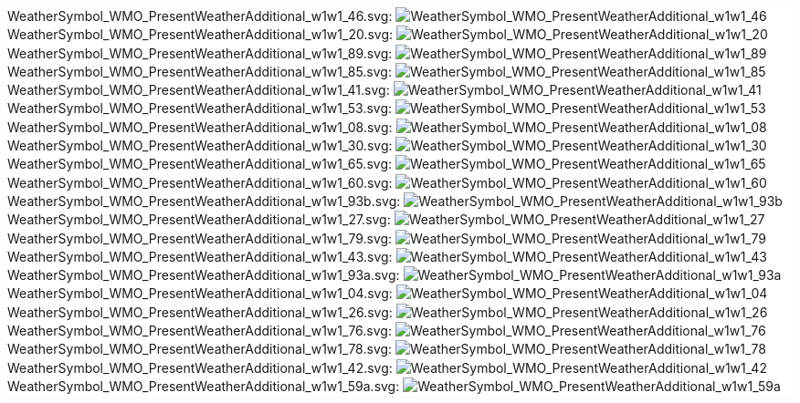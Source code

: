 WeatherSymbol_WMO_PresentWeatherAdditional_w1w1_46.svg: ![WeatherSymbol_WMO_PresentWeatherAdditional_w1w1_46](https://cdn.rawgit.com/OGCMetOceanDWG/WorldWeatherSymbols/master/symbols/w1w1_PresentWeatherAdditional/WeatherSymbol_WMO_PresentWeatherAdditional_w1w1_46.svg)
WeatherSymbol_WMO_PresentWeatherAdditional_w1w1_20.svg: ![WeatherSymbol_WMO_PresentWeatherAdditional_w1w1_20](https://cdn.rawgit.com/OGCMetOceanDWG/WorldWeatherSymbols/master/symbols/w1w1_PresentWeatherAdditional/WeatherSymbol_WMO_PresentWeatherAdditional_w1w1_20.svg)
WeatherSymbol_WMO_PresentWeatherAdditional_w1w1_89.svg: ![WeatherSymbol_WMO_PresentWeatherAdditional_w1w1_89](https://cdn.rawgit.com/OGCMetOceanDWG/WorldWeatherSymbols/master/symbols/w1w1_PresentWeatherAdditional/WeatherSymbol_WMO_PresentWeatherAdditional_w1w1_89.svg)
WeatherSymbol_WMO_PresentWeatherAdditional_w1w1_85.svg: ![WeatherSymbol_WMO_PresentWeatherAdditional_w1w1_85](https://cdn.rawgit.com/OGCMetOceanDWG/WorldWeatherSymbols/master/symbols/w1w1_PresentWeatherAdditional/WeatherSymbol_WMO_PresentWeatherAdditional_w1w1_85.svg)
WeatherSymbol_WMO_PresentWeatherAdditional_w1w1_41.svg: ![WeatherSymbol_WMO_PresentWeatherAdditional_w1w1_41](https://cdn.rawgit.com/OGCMetOceanDWG/WorldWeatherSymbols/master/symbols/w1w1_PresentWeatherAdditional/WeatherSymbol_WMO_PresentWeatherAdditional_w1w1_41.svg)
WeatherSymbol_WMO_PresentWeatherAdditional_w1w1_53.svg: ![WeatherSymbol_WMO_PresentWeatherAdditional_w1w1_53](https://cdn.rawgit.com/OGCMetOceanDWG/WorldWeatherSymbols/master/symbols/w1w1_PresentWeatherAdditional/WeatherSymbol_WMO_PresentWeatherAdditional_w1w1_53.svg)
WeatherSymbol_WMO_PresentWeatherAdditional_w1w1_08.svg: ![WeatherSymbol_WMO_PresentWeatherAdditional_w1w1_08](https://cdn.rawgit.com/OGCMetOceanDWG/WorldWeatherSymbols/master/symbols/w1w1_PresentWeatherAdditional/WeatherSymbol_WMO_PresentWeatherAdditional_w1w1_08.svg)
WeatherSymbol_WMO_PresentWeatherAdditional_w1w1_30.svg: ![WeatherSymbol_WMO_PresentWeatherAdditional_w1w1_30](https://cdn.rawgit.com/OGCMetOceanDWG/WorldWeatherSymbols/master/symbols/w1w1_PresentWeatherAdditional/WeatherSymbol_WMO_PresentWeatherAdditional_w1w1_30.svg)
WeatherSymbol_WMO_PresentWeatherAdditional_w1w1_65.svg: ![WeatherSymbol_WMO_PresentWeatherAdditional_w1w1_65](https://cdn.rawgit.com/OGCMetOceanDWG/WorldWeatherSymbols/master/symbols/w1w1_PresentWeatherAdditional/WeatherSymbol_WMO_PresentWeatherAdditional_w1w1_65.svg)
WeatherSymbol_WMO_PresentWeatherAdditional_w1w1_60.svg: ![WeatherSymbol_WMO_PresentWeatherAdditional_w1w1_60](https://cdn.rawgit.com/OGCMetOceanDWG/WorldWeatherSymbols/master/symbols/w1w1_PresentWeatherAdditional/WeatherSymbol_WMO_PresentWeatherAdditional_w1w1_60.svg)
WeatherSymbol_WMO_PresentWeatherAdditional_w1w1_93b.svg: ![WeatherSymbol_WMO_PresentWeatherAdditional_w1w1_93b](https://cdn.rawgit.com/OGCMetOceanDWG/WorldWeatherSymbols/master/symbols/w1w1_PresentWeatherAdditional/WeatherSymbol_WMO_PresentWeatherAdditional_w1w1_93b.svg)
WeatherSymbol_WMO_PresentWeatherAdditional_w1w1_27.svg: ![WeatherSymbol_WMO_PresentWeatherAdditional_w1w1_27](https://cdn.rawgit.com/OGCMetOceanDWG/WorldWeatherSymbols/master/symbols/w1w1_PresentWeatherAdditional/WeatherSymbol_WMO_PresentWeatherAdditional_w1w1_27.svg)
WeatherSymbol_WMO_PresentWeatherAdditional_w1w1_79.svg: ![WeatherSymbol_WMO_PresentWeatherAdditional_w1w1_79](https://cdn.rawgit.com/OGCMetOceanDWG/WorldWeatherSymbols/master/symbols/w1w1_PresentWeatherAdditional/WeatherSymbol_WMO_PresentWeatherAdditional_w1w1_79.svg)
WeatherSymbol_WMO_PresentWeatherAdditional_w1w1_43.svg: ![WeatherSymbol_WMO_PresentWeatherAdditional_w1w1_43](https://cdn.rawgit.com/OGCMetOceanDWG/WorldWeatherSymbols/master/symbols/w1w1_PresentWeatherAdditional/WeatherSymbol_WMO_PresentWeatherAdditional_w1w1_43.svg)
WeatherSymbol_WMO_PresentWeatherAdditional_w1w1_93a.svg: ![WeatherSymbol_WMO_PresentWeatherAdditional_w1w1_93a](https://cdn.rawgit.com/OGCMetOceanDWG/WorldWeatherSymbols/master/symbols/w1w1_PresentWeatherAdditional/WeatherSymbol_WMO_PresentWeatherAdditional_w1w1_93a.svg)
WeatherSymbol_WMO_PresentWeatherAdditional_w1w1_04.svg: ![WeatherSymbol_WMO_PresentWeatherAdditional_w1w1_04](https://cdn.rawgit.com/OGCMetOceanDWG/WorldWeatherSymbols/master/symbols/w1w1_PresentWeatherAdditional/WeatherSymbol_WMO_PresentWeatherAdditional_w1w1_04.svg)
WeatherSymbol_WMO_PresentWeatherAdditional_w1w1_26.svg: ![WeatherSymbol_WMO_PresentWeatherAdditional_w1w1_26](https://cdn.rawgit.com/OGCMetOceanDWG/WorldWeatherSymbols/master/symbols/w1w1_PresentWeatherAdditional/WeatherSymbol_WMO_PresentWeatherAdditional_w1w1_26.svg)
WeatherSymbol_WMO_PresentWeatherAdditional_w1w1_76.svg: ![WeatherSymbol_WMO_PresentWeatherAdditional_w1w1_76](https://cdn.rawgit.com/OGCMetOceanDWG/WorldWeatherSymbols/master/symbols/w1w1_PresentWeatherAdditional/WeatherSymbol_WMO_PresentWeatherAdditional_w1w1_76.svg)
WeatherSymbol_WMO_PresentWeatherAdditional_w1w1_78.svg: ![WeatherSymbol_WMO_PresentWeatherAdditional_w1w1_78](https://cdn.rawgit.com/OGCMetOceanDWG/WorldWeatherSymbols/master/symbols/w1w1_PresentWeatherAdditional/WeatherSymbol_WMO_PresentWeatherAdditional_w1w1_78.svg)
WeatherSymbol_WMO_PresentWeatherAdditional_w1w1_42.svg: ![WeatherSymbol_WMO_PresentWeatherAdditional_w1w1_42](https://cdn.rawgit.com/OGCMetOceanDWG/WorldWeatherSymbols/master/symbols/w1w1_PresentWeatherAdditional/WeatherSymbol_WMO_PresentWeatherAdditional_w1w1_42.svg)
WeatherSymbol_WMO_PresentWeatherAdditional_w1w1_59a.svg: ![WeatherSymbol_WMO_PresentWeatherAdditional_w1w1_59a](https://cdn.rawgit.com/OGCMetOceanDWG/WorldWeatherSymbols/master/symbols/w1w1_PresentWeatherAdditional/WeatherSymbol_WMO_PresentWeatherAdditional_w1w1_59a.svg)